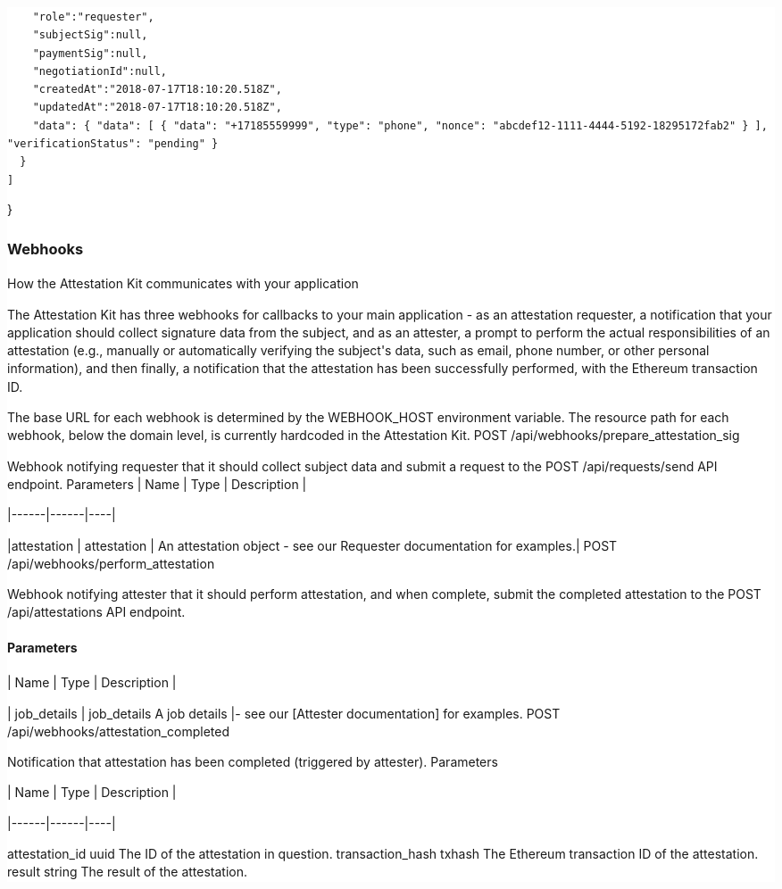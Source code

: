         "role":"requester",
        "subjectSig":null,
        "paymentSig":null,
        "negotiationId":null,
        "createdAt":"2018-07-17T18:10:20.518Z",
        "updatedAt":"2018-07-17T18:10:20.518Z",
        "data": { "data": [ { "data": "+17185559999", "type": "phone", "nonce": "abcdef12-1111-4444-5192-18295172fab2" } ], "verificationStatus": "pending" }
      }
    ]
  }


### Webhooks


  How the Attestation Kit communicates with your application

  The Attestation Kit has three webhooks for callbacks to your main application - as an attestation requester, a notification that your application should collect signature data from the subject, and as an attester, a prompt to perform the actual responsibilities of an attestation (e.g., manually or automatically verifying the subject's data, such as email, phone number, or other personal information), and then finally, a notification that the attestation has been successfully performed, with the Ethereum transaction ID.

  The base URL for each webhook is determined by the WEBHOOK_HOST environment variable. The resource path for each webhook, below the domain level, is currently hardcoded in the Attestation Kit.
  POST /api/webhooks/prepare_attestation_sig

  Webhook notifying requester that it should collect subject data and submit a request to the POST /api/requests/send API endpoint.
  Parameters
  | Name | Type |	Description |

  |------|------|----|

  |attestation | attestation | An attestation object - see our Requester  documentation for examples.|
  POST /api/webhooks/perform_attestation

  Webhook notifying attester that it should perform attestation, and when complete, submit the completed attestation to the POST /api/attestations API endpoint.


#### Parameters


 | Name | Type | Description |

 | job_details | job_details 	A job details |- see our [Attester documentation] for examples.
  POST /api/webhooks/attestation_completed

  Notification that attestation has been completed (triggered by attester).
  Parameters

 | Name | Type | Description |

 |------|------|----|

  attestation_id 	uuid 	The ID of the attestation in question.
  transaction_hash 	txhash 	The Ethereum transaction ID of the attestation.
  result 	string 	The result of the attestation.
